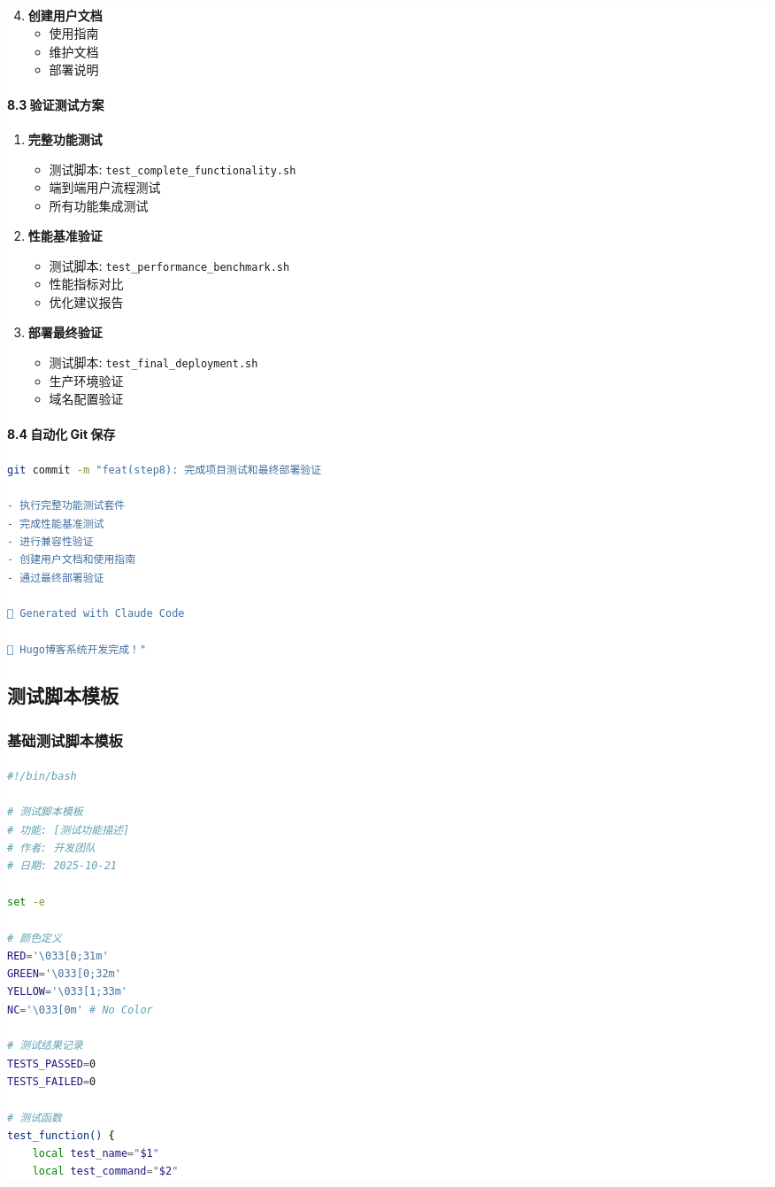 4. **创建用户文档**
   - 使用指南
   - 维护文档
   - 部署说明

#### 8.3 验证测试方案
1. **完整功能测试**
   - 测试脚本: `test_complete_functionality.sh`
   - 端到端用户流程测试
   - 所有功能集成测试

2. **性能基准验证**
   - 测试脚本: `test_performance_benchmark.sh`
   - 性能指标对比
   - 优化建议报告

3. **部署最终验证**
   - 测试脚本: `test_final_deployment.sh`
   - 生产环境验证
   - 域名配置验证

#### 8.4 自动化 Git 保存
```bash
git commit -m "feat(step8): 完成项目测试和最终部署验证

- 执行完整功能测试套件
- 完成性能基准测试
- 进行兼容性验证
- 创建用户文档和使用指南
- 通过最终部署验证

🤖 Generated with Claude Code

🎉 Hugo博客系统开发完成！"
```

## 测试脚本模板

### 基础测试脚本模板
```bash
#!/bin/bash

# 测试脚本模板
# 功能: [测试功能描述]
# 作者: 开发团队
# 日期: 2025-10-21

set -e

# 颜色定义
RED='\033[0;31m'
GREEN='\033[0;32m'
YELLOW='\033[1;33m'
NC='\033[0m' # No Color

# 测试结果记录
TESTS_PASSED=0
TESTS_FAILED=0

# 测试函数
test_function() {
    local test_name="$1"
    local test_command="$2"

```